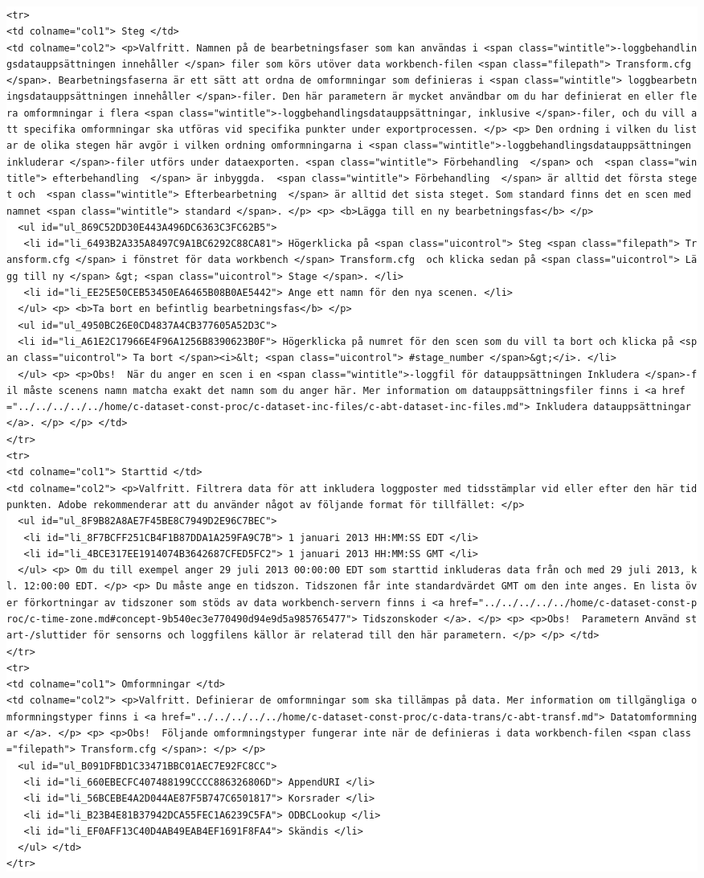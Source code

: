     <tr> 
    <td colname="col1"> Steg </td> 
    <td colname="col2"> <p>Valfritt. Namnen på de bearbetningsfaser som kan användas i <span class="wintitle">-loggbehandlingsdatauppsättningen innehåller </span> filer som körs utöver data workbench-filen <span class="filepath"> Transform.cfg </span>. Bearbetningsfaserna är ett sätt att ordna de omformningar som definieras i <span class="wintitle"> loggbearbetningsdatauppsättningen innehåller </span>-filer. Den här parametern är mycket användbar om du har definierat en eller flera omformningar i flera <span class="wintitle">-loggbehandlingsdatauppsättningar, inklusive </span>-filer, och du vill att specifika omformningar ska utföras vid specifika punkter under exportprocessen. </p> <p> Den ordning i vilken du listar de olika stegen här avgör i vilken ordning omformningarna i <span class="wintitle">-loggbehandlingsdatauppsättningen inkluderar </span>-filer utförs under dataexporten. <span class="wintitle"> Förbehandling  </span> och  <span class="wintitle"> efterbehandling  </span> är inbyggda.  <span class="wintitle"> Förbehandling  </span> är alltid det första steget och  <span class="wintitle"> Efterbearbetning  </span> är alltid det sista steget. Som standard finns det en scen med namnet <span class="wintitle"> standard </span>. </p> <p> <b>Lägga till en ny bearbetningsfas</b> </p> 
      <ul id="ul_869C52DD30E443A496DC6363C3FC62B5"> 
       <li id="li_6493B2A335A8497C9A1BC6292C88CA81"> Högerklicka på <span class="uicontrol"> Steg <span class="filepath"> Transform.cfg </span> i fönstret för data workbench </span> Transform.cfg  och klicka sedan på <span class="uicontrol"> Lägg till ny </span> &gt; <span class="uicontrol"> Stage </span>. </li> 
       <li id="li_EE25E50CEB53450EA6465B08B0AE5442"> Ange ett namn för den nya scenen. </li> 
      </ul> <p> <b>Ta bort en befintlig bearbetningsfas</b> </p> 
      <ul id="ul_4950BC26E0CD4837A4CB377605A52D3C"> 
      <li id="li_A61E2C17966E4F96A1256B8390623B0F"> Högerklicka på numret för den scen som du vill ta bort och klicka på <span class="uicontrol"> Ta bort </span><i>&lt; <span class="uicontrol"> #stage_number </span>&gt;</i>. </li> 
      </ul> <p> <p>Obs!  När du anger en scen i en <span class="wintitle">-loggfil för datauppsättningen Inkludera </span>-fil måste scenens namn matcha exakt det namn som du anger här. Mer information om datauppsättningsfiler finns i <a href="../../../../../home/c-dataset-const-proc/c-dataset-inc-files/c-abt-dataset-inc-files.md"> Inkludera datauppsättningar </a>. </p> </p> </td> 
    </tr> 
    <tr> 
    <td colname="col1"> Starttid </td> 
    <td colname="col2"> <p>Valfritt. Filtrera data för att inkludera loggposter med tidsstämplar vid eller efter den här tidpunkten. Adobe rekommenderar att du använder något av följande format för tillfället: </p> 
      <ul id="ul_8F9B82A8AE7F45BE8C7949D2E96C7BEC"> 
       <li id="li_8F7BCFF251CB4F1B87DDA1A259FA9C7B"> 1 januari 2013 HH:MM:SS EDT </li> 
       <li id="li_4BCE317EE1914074B3642687CFED5FC2"> 1 januari 2013 HH:MM:SS GMT </li> 
      </ul> <p> Om du till exempel anger 29 juli 2013 00:00:00 EDT som starttid inkluderas data från och med 29 juli 2013, kl. 12:00:00 EDT. </p> <p> Du måste ange en tidszon. Tidszonen får inte standardvärdet GMT om den inte anges. En lista över förkortningar av tidszoner som stöds av data workbench-servern finns i <a href="../../../../../home/c-dataset-const-proc/c-time-zone.md#concept-9b540ec3e770490d94e9d5a985765477"> Tidszonskoder </a>. </p> <p> <p>Obs!  Parametern Använd start-/sluttider för sensorns och loggfilens källor är relaterad till den här parametern. </p> </p> </td> 
    </tr> 
    <tr> 
    <td colname="col1"> Omformningar </td> 
    <td colname="col2"> <p>Valfritt. Definierar de omformningar som ska tillämpas på data. Mer information om tillgängliga omformningstyper finns i <a href="../../../../../home/c-dataset-const-proc/c-data-trans/c-abt-transf.md"> Datatomformningar </a>. </p> <p> <p>Obs!  Följande omformningstyper fungerar inte när de definieras i data workbench-filen <span class="filepath"> Transform.cfg </span>: </p> </p> 
      <ul id="ul_B091DFBD1C33471BBC01AEC7E92FC8CC"> 
       <li id="li_660EBECFC407488199CCCC886326806D"> AppendURI </li> 
       <li id="li_56BCEBE4A2D044AE87F5B747C6501817"> Korsrader </li> 
       <li id="li_B23B4E81B37942DCA55FEC1A6239C5FA"> ODBCLookup </li> 
       <li id="li_EF0AFF13C40D4AB49EAB4EF1691F8FA4"> Skändis </li> 
      </ul> </td> 
    </tr> 
  </tbody> 
  </table>
